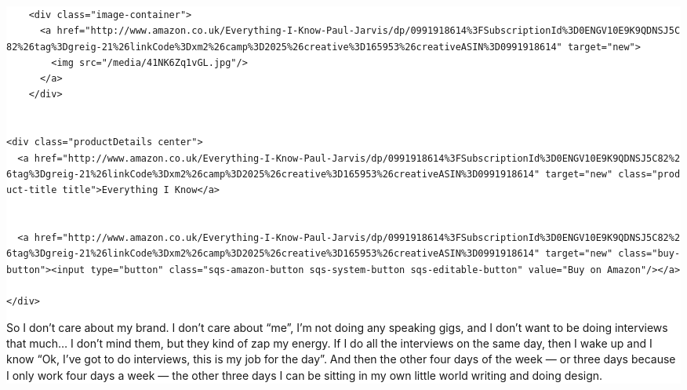   <div class="product-block" class="clear">

    
        <div class="image-container">
          <a href="http://www.amazon.co.uk/Everything-I-Know-Paul-Jarvis/dp/0991918614%3FSubscriptionId%3D0ENGV10E9K9QDNSJ5C82%26tag%3Dgreig-21%26linkCode%3Dxm2%26camp%3D2025%26creative%3D165953%26creativeASIN%3D0991918614" target="new">
            <img src="/media/41NK6Zq1vGL.jpg"/>
          </a>
        </div>
    

    <div class="productDetails center">
      <a href="http://www.amazon.co.uk/Everything-I-Know-Paul-Jarvis/dp/0991918614%3FSubscriptionId%3D0ENGV10E9K9QDNSJ5C82%26tag%3Dgreig-21%26linkCode%3Dxm2%26camp%3D2025%26creative%3D165953%26creativeASIN%3D0991918614" target="new" class="product-title title">Everything I Know</a>
      
      
      <a href="http://www.amazon.co.uk/Everything-I-Know-Paul-Jarvis/dp/0991918614%3FSubscriptionId%3D0ENGV10E9K9QDNSJ5C82%26tag%3Dgreig-21%26linkCode%3Dxm2%26camp%3D2025%26creative%3D165953%26creativeASIN%3D0991918614" target="new" class="buy-button"><input type="button" class="sqs-amazon-button sqs-system-button sqs-editable-button" value="Buy on Amazon"/></a>

    </div>

  </div>

So I don’t care about my brand. I don’t care about “me”, I’m not doing any speaking gigs, and I don’t want to be doing interviews that much… I don’t mind them, but they kind of zap my energy. If I do all the interviews on the same day, then I wake up and I know “Ok, I’ve got to do interviews, this is my job for the day”. And then the other four days of the week — or three days because I only work four days a week — the other three days I can be sitting in my own little world writing and doing design.
